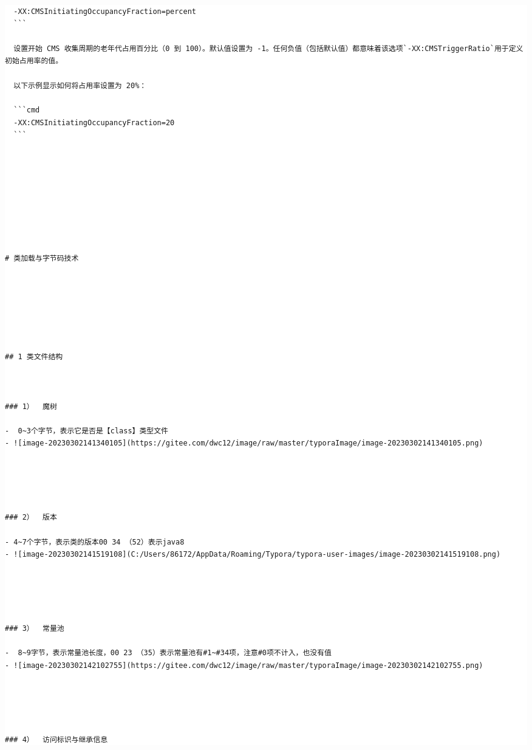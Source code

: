   ```
    -XX:CMSInitiatingOccupancyFraction=percent
    ```

    设置开始 CMS 收集周期的老年代占用百分比（0 到 100）。默认值设置为 -1。任何负值（包括默认值）都意味着该选项`-XX:CMSTriggerRatio`用于定义初始占用率的值。

    以下示例显示如何将占用率设置为 20%：

    ```cmd
    -XX:CMSInitiatingOccupancyFraction=20
    ```









# 类加载与字节码技术







## 1 类文件结构

 

### 1）  魔树

-  0~3个字节，表示它是否是【class】类型文件
  - ![image-20230302141340105](https://gitee.com/dwc12/image/raw/master/typoraImage/image-20230302141340105.png)





### 2）  版本

- 4~7个字节，表示类的版本00 34 （52）表示java8
  - ![image-20230302141519108](C:/Users/86172/AppData/Roaming/Typora/typora-user-images/image-20230302141519108.png)





### 3）  常量池

-  8~9字节，表示常量池长度，00 23 （35）表示常量池有#1~#34项，注意#0项不计入，也没有值
  - ![image-20230302142102755](https://gitee.com/dwc12/image/raw/master/typoraImage/image-20230302142102755.png)





### 4）  访问标识与继承信息

  ```